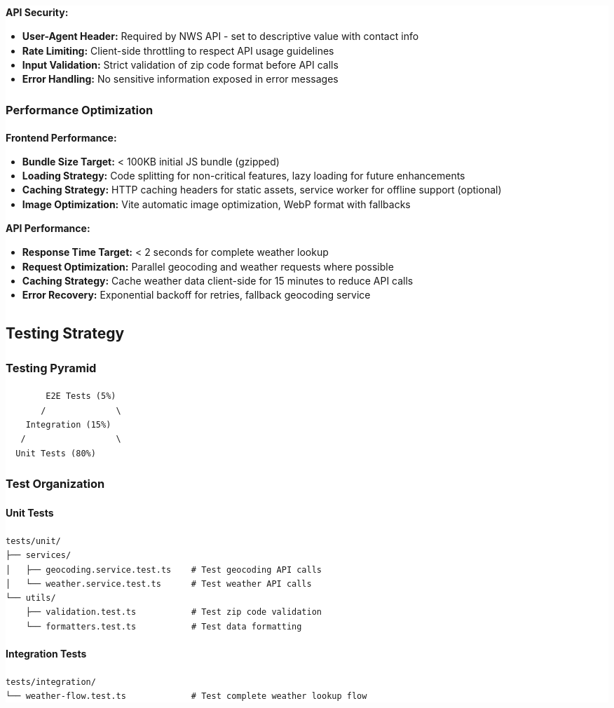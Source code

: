 **API Security:**
- **User-Agent Header:** Required by NWS API - set to descriptive value with contact info
- **Rate Limiting:** Client-side throttling to respect API usage guidelines
- **Input Validation:** Strict validation of zip code format before API calls
- **Error Handling:** No sensitive information exposed in error messages

### Performance Optimization

**Frontend Performance:**
- **Bundle Size Target:** < 100KB initial JS bundle (gzipped)
- **Loading Strategy:** Code splitting for non-critical features, lazy loading for future enhancements
- **Caching Strategy:** HTTP caching headers for static assets, service worker for offline support (optional)
- **Image Optimization:** Vite automatic image optimization, WebP format with fallbacks

**API Performance:**
- **Response Time Target:** < 2 seconds for complete weather lookup
- **Request Optimization:** Parallel geocoding and weather requests where possible
- **Caching Strategy:** Cache weather data client-side for 15 minutes to reduce API calls
- **Error Recovery:** Exponential backoff for retries, fallback geocoding service

## Testing Strategy

### Testing Pyramid

```plaintext
        E2E Tests (5%)
       /              \
    Integration (15%)
   /                  \
  Unit Tests (80%)
```

### Test Organization

#### Unit Tests

```plaintext
tests/unit/
├── services/
│   ├── geocoding.service.test.ts    # Test geocoding API calls
│   └── weather.service.test.ts      # Test weather API calls
└── utils/
    ├── validation.test.ts           # Test zip code validation
    └── formatters.test.ts           # Test data formatting
```

#### Integration Tests

```plaintext
tests/integration/
└── weather-flow.test.ts             # Test complete weather lookup flow
```
